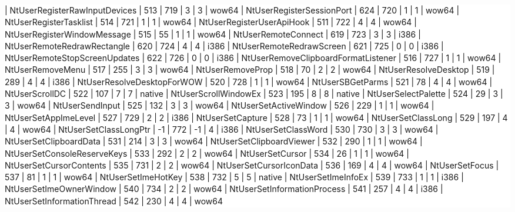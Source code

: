 | NtUserRegisterRawInputDevices | 513 | 719 | 3 | 3 | wow64
| NtUserRegisterSessionPort | 624 | 720 | 1 | 1 | wow64
| NtUserRegisterTasklist | 514 | 721 | 1 | 1 | wow64
| NtUserRegisterUserApiHook | 511 | 722 | 4 | 4 | wow64
| NtUserRegisterWindowMessage | 515 | 55 | 1 | 1 | wow64
| NtUserRemoteConnect | 619 | 723 | 3 | 3 | i386
| NtUserRemoteRedrawRectangle | 620 | 724 | 4 | 4 | i386
| NtUserRemoteRedrawScreen | 621 | 725 | 0 | 0 | i386
| NtUserRemoteStopScreenUpdates | 622 | 726 | 0 | 0 | i386
| NtUserRemoveClipboardFormatListener | 516 | 727 | 1 | 1 | wow64
| NtUserRemoveMenu | 517 | 255 | 3 | 3 | wow64
| NtUserRemoveProp | 518 | 70 | 2 | 2 | wow64
| NtUserResolveDesktop | 519 | 289 | 4 | 4 | i386
| NtUserResolveDesktopForWOW | 520 | 728 | 1 | 1 | wow64
| NtUserSBGetParms | 521 | 78 | 4 | 4 | wow64
| NtUserScrollDC | 522 | 107 | 7 | 7 | native
| NtUserScrollWindowEx | 523 | 195 | 8 | 8 | native
| NtUserSelectPalette | 524 | 29 | 3 | 3 | wow64
| NtUserSendInput | 525 | 132 | 3 | 3 | wow64
| NtUserSetActiveWindow | 526 | 229 | 1 | 1 | wow64
| NtUserSetAppImeLevel | 527 | 729 | 2 | 2 | i386
| NtUserSetCapture | 528 | 73 | 1 | 1 | wow64
| NtUserSetClassLong | 529 | 197 | 4 | 4 | wow64
| NtUserSetClassLongPtr | -1 | 772 | -1 | 4 | i386
| NtUserSetClassWord | 530 | 730 | 3 | 3 | wow64
| NtUserSetClipboardData | 531 | 214 | 3 | 3 | wow64
| NtUserSetClipboardViewer | 532 | 290 | 1 | 1 | wow64
| NtUserSetConsoleReserveKeys | 533 | 292 | 2 | 2 | wow64
| NtUserSetCursor | 534 | 26 | 1 | 1 | wow64
| NtUserSetCursorContents | 535 | 731 | 2 | 2 | wow64
| NtUserSetCursorIconData | 536 | 169 | 4 | 4 | wow64
| NtUserSetFocus | 537 | 81 | 1 | 1 | wow64
| NtUserSetImeHotKey | 538 | 732 | 5 | 5 | native
| NtUserSetImeInfoEx | 539 | 733 | 1 | 1 | i386
| NtUserSetImeOwnerWindow | 540 | 734 | 2 | 2 | wow64
| NtUserSetInformationProcess | 541 | 257 | 4 | 4 | i386
| NtUserSetInformationThread | 542 | 230 | 4 | 4 | wow64